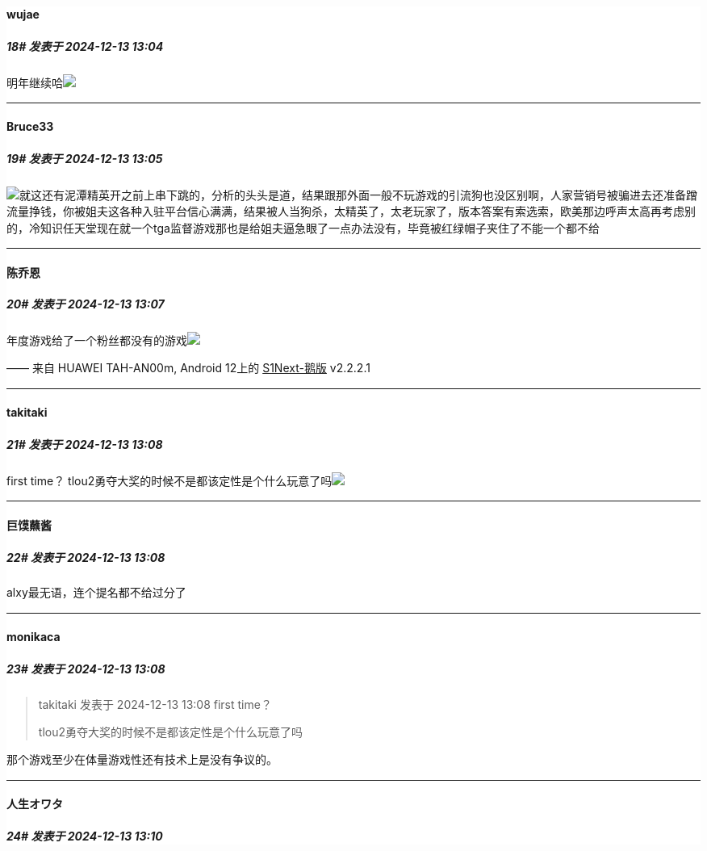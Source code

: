 ####  wujae  
##### 18#       发表于 2024-12-13 13:04

明年继续哈<img src="https://static.saraba1st.com/image/smiley/face2017/067.png" referrerpolicy="no-referrer">

*****

####  Bruce33  
##### 19#       发表于 2024-12-13 13:05

<img src="https://static.saraba1st.com/image/smiley/face2017/035.png" referrerpolicy="no-referrer">就这还有泥潭精英开之前上串下跳的，分析的头头是道，结果跟那外面一般不玩游戏的引流狗也没区别啊，人家营销号被骗进去还准备蹭流量挣钱，你被姐夫这各种入驻平台信心满满，结果被人当狗杀，太精英了，太老玩家了，版本答案有索选索，欧美那边呼声太高再考虑别的，冷知识任天堂现在就一个tga监督游戏那也是给姐夫逼急眼了一点办法没有，毕竟被红绿帽子夹住了不能一个都不给

*****

####  陈乔恩  
##### 20#       发表于 2024-12-13 13:07

年度游戏给了一个粉丝都没有的游戏<img src="https://static.saraba1st.com/image/smiley/face2017/025.png" referrerpolicy="no-referrer">

—— 来自 HUAWEI TAH-AN00m, Android 12上的 [S1Next-鹅版](https://github.com/ykrank/S1-Next/releases) v2.2.2.1

*****

####  takitaki  
##### 21#       发表于 2024-12-13 13:08

first time？
tlou2勇夺大奖的时候不是都该定性是个什么玩意了吗<img src="https://static.saraba1st.com/image/smiley/face2017/037.png" referrerpolicy="no-referrer">

*****

####  巨馍蘸酱  
##### 22#       发表于 2024-12-13 13:08

alxy最无语，连个提名都不给过分了

*****

####  monikaca  
##### 23#       发表于 2024-12-13 13:08

<blockquote>takitaki 发表于 2024-12-13 13:08
first time？

tlou2勇夺大奖的时候不是都该定性是个什么玩意了吗</blockquote>
那个游戏至少在体量游戏性还有技术上是没有争议的。

*****

####  人生オワタ  
##### 24#       发表于 2024-12-13 13:10
